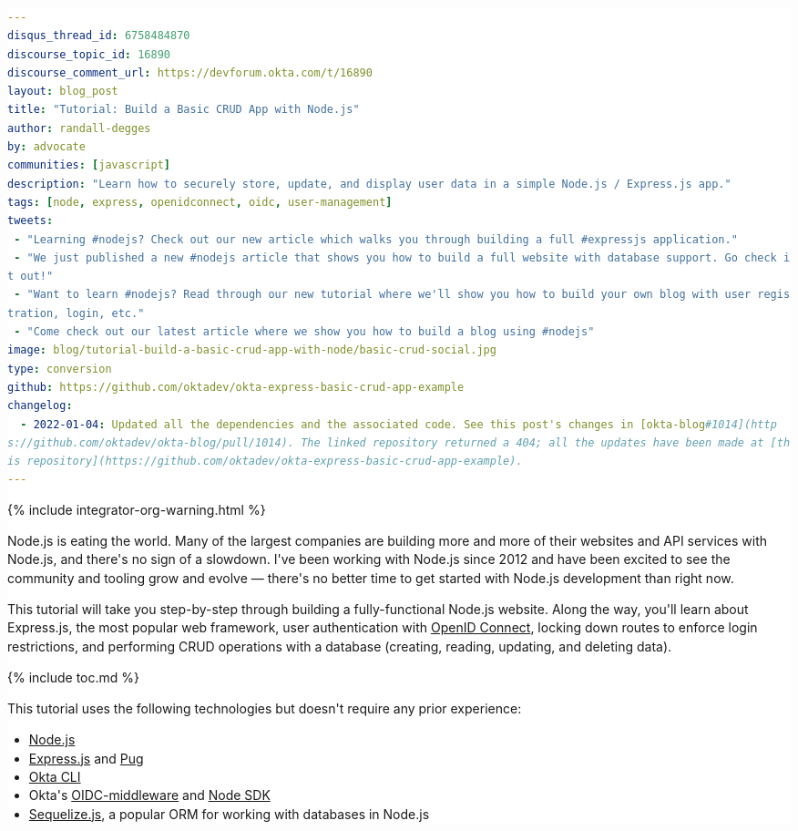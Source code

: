 ```yaml
---
disqus_thread_id: 6758484870
discourse_topic_id: 16890
discourse_comment_url: https://devforum.okta.com/t/16890
layout: blog_post
title: "Tutorial: Build a Basic CRUD App with Node.js"
author: randall-degges
by: advocate
communities: [javascript]
description: "Learn how to securely store, update, and display user data in a simple Node.js / Express.js app."
tags: [node, express, openidconnect, oidc, user-management]
tweets:
 - "Learning #nodejs? Check out our new article which walks you through building a full #expressjs application."
 - "We just published a new #nodejs article that shows you how to build a full website with database support. Go check it out!"
 - "Want to learn #nodejs? Read through our new tutorial where we'll show you how to build your own blog with user registration, login, etc."
 - "Come check out our latest article where we show you how to build a blog using #nodejs"
image: blog/tutorial-build-a-basic-crud-app-with-node/basic-crud-social.jpg
type: conversion
github: https://github.com/oktadev/okta-express-basic-crud-app-example
changelog:
  - 2022-01-04: Updated all the dependencies and the associated code. See this post's changes in [okta-blog#1014](https://github.com/oktadev/okta-blog/pull/1014). The linked repository returned a 404; all the updates have been made at [this repository](https://github.com/oktadev/okta-express-basic-crud-app-example).
---
```


{% include integrator-org-warning.html %}

Node.js is eating the world. Many of the largest companies are building more and more of their websites and API services with Node.js, and there's no sign of a slowdown. I've been working with Node.js since 2012 and have been excited to see the community and tooling grow and evolve — there's no better time to get started with Node.js development than right now.

This tutorial will take you step-by-step through building a fully-functional Node.js website. Along the way, you'll learn about Express.js, the most popular web framework, user authentication with [OpenID Connect](/blog/2017/07/25/oidc-primer-part-1), locking down routes to enforce login restrictions, and performing CRUD operations with a database (creating, reading, updating, and deleting data). 

{% include toc.md %}

This tutorial uses the following technologies but doesn't require any prior experience:
- [Node.js](https://nodejs.org/en/)
- [Express.js](https://expressjs.com/) and [Pug](https://pugjs.org/api/getting-started.html)
- [Okta CLI](https://cli.okta.com/)
- Okta's [OIDC-middleware](https://github.com/okta/okta-oidc-middleware) and [Node SDK](https://github.com/okta/okta-sdk-nodejs)
- [Sequelize.js](http://docs.sequelizejs.com/), a popular ORM for working with databases in Node.js
